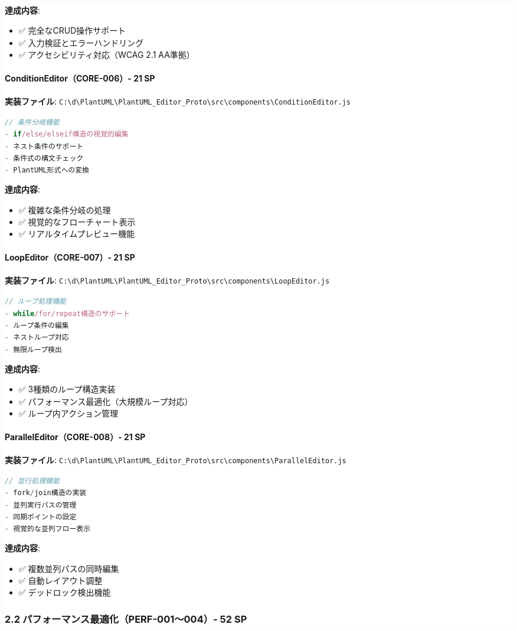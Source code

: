 **達成内容**:
- ✅ 完全なCRUD操作サポート
- ✅ 入力検証とエラーハンドリング
- ✅ アクセシビリティ対応（WCAG 2.1 AA準拠）

#### ConditionEditor（CORE-006）- 21 SP
**実装ファイル**: `C:\d\PlantUML\PlantUML_Editor_Proto\src\components\ConditionEditor.js`

```javascript
// 条件分岐機能
- if/else/elseif構造の視覚的編集
- ネスト条件のサポート
- 条件式の構文チェック
- PlantUML形式への変換
```

**達成内容**:
- ✅ 複雑な条件分岐の処理
- ✅ 視覚的なフローチャート表示
- ✅ リアルタイムプレビュー機能

#### LoopEditor（CORE-007）- 21 SP
**実装ファイル**: `C:\d\PlantUML\PlantUML_Editor_Proto\src\components\LoopEditor.js`

```javascript
// ループ処理機能
- while/for/repeat構造のサポート
- ループ条件の編集
- ネストループ対応
- 無限ループ検出
```

**達成内容**:
- ✅ 3種類のループ構造実装
- ✅ パフォーマンス最適化（大規模ループ対応）
- ✅ ループ内アクション管理

#### ParallelEditor（CORE-008）- 21 SP
**実装ファイル**: `C:\d\PlantUML\PlantUML_Editor_Proto\src\components\ParallelEditor.js`

```javascript
// 並行処理機能
- fork/join構造の実装
- 並列実行パスの管理
- 同期ポイントの設定
- 視覚的な並列フロー表示
```

**達成内容**:
- ✅ 複数並列パスの同時編集
- ✅ 自動レイアウト調整
- ✅ デッドロック検出機能

### 2.2 パフォーマンス最適化（PERF-001～004）- 52 SP
